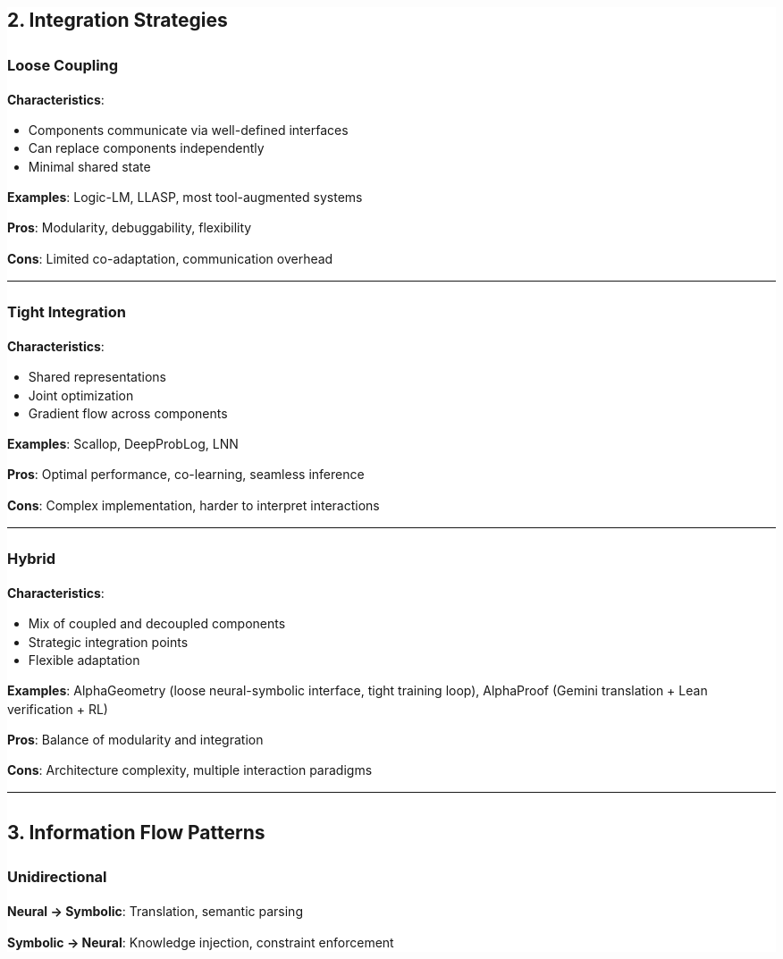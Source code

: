 
## 2. Integration Strategies

### Loose Coupling

**Characteristics**:
- Components communicate via well-defined interfaces
- Can replace components independently
- Minimal shared state

**Examples**: Logic-LM, LLASP, most tool-augmented systems

**Pros**: Modularity, debuggability, flexibility

**Cons**: Limited co-adaptation, communication overhead

---

### Tight Integration

**Characteristics**:
- Shared representations
- Joint optimization
- Gradient flow across components

**Examples**: Scallop, DeepProbLog, LNN

**Pros**: Optimal performance, co-learning, seamless inference

**Cons**: Complex implementation, harder to interpret interactions

---

### Hybrid

**Characteristics**:
- Mix of coupled and decoupled components
- Strategic integration points
- Flexible adaptation

**Examples**: AlphaGeometry (loose neural-symbolic interface, tight training loop), AlphaProof (Gemini translation + Lean verification + RL)

**Pros**: Balance of modularity and integration

**Cons**: Architecture complexity, multiple interaction paradigms

---

## 3. Information Flow Patterns

### Unidirectional

**Neural → Symbolic**: Translation, semantic parsing

**Symbolic → Neural**: Knowledge injection, constraint enforcement
